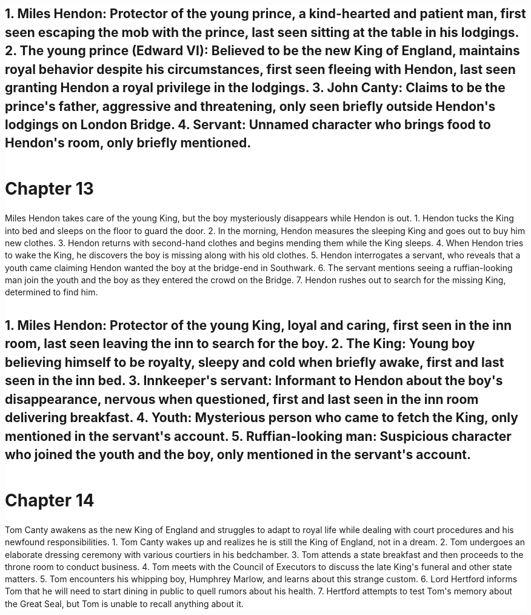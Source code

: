 <characters>1. Miles Hendon: Protector of the young prince, a kind-hearted and patient man, first seen escaping the mob with the prince, last seen sitting at the table in his lodgings.
2. The young prince (Edward VI): Believed to be the new King of England, maintains royal behavior despite his circumstances, first seen fleeing with Hendon, last seen granting Hendon a royal privilege in the lodgings.
3. John Canty: Claims to be the prince's father, aggressive and threatening, only seen briefly outside Hendon's lodgings on London Bridge.
4. Servant: Unnamed character who brings food to Hendon's room, only briefly mentioned.</characters>
----------------
# Chapter 13
<synopsis>
Miles Hendon takes care of the young King, but the boy mysteriously disappears while Hendon is out.
</synopsis>

<events>
1. Hendon tucks the King into bed and sleeps on the floor to guard the door.
2. In the morning, Hendon measures the sleeping King and goes out to buy him new clothes.
3. Hendon returns with second-hand clothes and begins mending them while the King sleeps.
4. When Hendon tries to wake the King, he discovers the boy is missing along with his old clothes.
5. Hendon interrogates a servant, who reveals that a youth came claiming Hendon wanted the boy at the bridge-end in Southwark.
6. The servant mentions seeing a ruffian-looking man join the youth and the boy as they entered the crowd on the Bridge.
7. Hendon rushes out to search for the missing King, determined to find him.
</events>

<characters>1. Miles Hendon: Protector of the young King, loyal and caring, first seen in the inn room, last seen leaving the inn to search for the boy.
2. The King: Young boy believing himself to be royalty, sleepy and cold when briefly awake, first and last seen in the inn bed.
3. Innkeeper's servant: Informant to Hendon about the boy's disappearance, nervous when questioned, first and last seen in the inn room delivering breakfast.
4. Youth: Mysterious person who came to fetch the King, only mentioned in the servant's account.
5. Ruffian-looking man: Suspicious character who joined the youth and the boy, only mentioned in the servant's account.</characters>
----------------
# Chapter 14
<synopsis>
Tom Canty awakens as the new King of England and struggles to adapt to royal life while dealing with court procedures and his newfound responsibilities.
</synopsis>

<events>
1. Tom Canty wakes up and realizes he is still the King of England, not in a dream.
2. Tom undergoes an elaborate dressing ceremony with various courtiers in his bedchamber.
3. Tom attends a state breakfast and then proceeds to the throne room to conduct business.
4. Tom meets with the Council of Executors to discuss the late King's funeral and other state matters.
5. Tom encounters his whipping boy, Humphrey Marlow, and learns about this strange custom.
6. Lord Hertford informs Tom that he will need to start dining in public to quell rumors about his health.
7. Hertford attempts to test Tom's memory about the Great Seal, but Tom is unable to recall anything about it.
</events>
